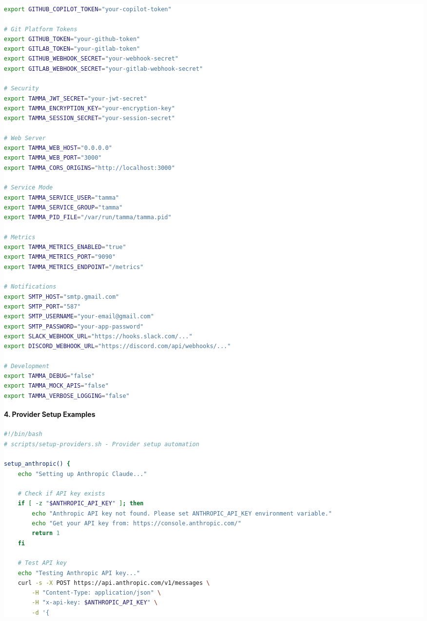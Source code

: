 ```bash
export GITHUB_COPILOT_TOKEN="your-copilot-token"

# Git Platform Tokens
export GITHUB_TOKEN="your-github-token"
export GITLAB_TOKEN="your-gitlab-token"
export GITHUB_WEBHOOK_SECRET="your-webhook-secret"
export GITLAB_WEBHOOK_SECRET="your-gitlab-webhook-secret"

# Security
export TAMMA_JWT_SECRET="your-jwt-secret"
export TAMMA_ENCRYPTION_KEY="your-encryption-key"
export TAMMA_SESSION_SECRET="your-session-secret"

# Web Server
export TAMMA_WEB_HOST="0.0.0.0"
export TAMMA_WEB_PORT="3000"
export TAMMA_CORS_ORIGINS="http://localhost:3000"

# Service Mode
export TAMMA_SERVICE_USER="tamma"
export TAMMA_SERVICE_GROUP="tamma"
export TAMMA_PID_FILE="/var/run/tamma/tamma.pid"

# Metrics
export TAMMA_METRICS_ENABLED="true"
export TAMMA_METRICS_PORT="9090"
export TAMMA_METRICS_ENDPOINT="/metrics"

# Notifications
export SMTP_HOST="smtp.gmail.com"
export SMTP_PORT="587"
export SMTP_USERNAME="your-email@gmail.com"
export SMTP_PASSWORD="your-app-password"
export SLACK_WEBHOOK_URL="https://hooks.slack.com/..."
export DISCORD_WEBHOOK_URL="https://discord.com/api/webhooks/..."

# Development
export TAMMA_DEBUG="false"
export TAMMA_MOCK_APIS="false"
export TAMMA_VERBOSE_LOGGING="false"
```

#### 4. Provider Setup Examples

```bash
#!/bin/bash
# scripts/setup-providers.sh - Provider setup automation

setup_anthropic() {
    echo "Setting up Anthropic Claude..."

    # Check if API key exists
    if [ -z "$ANTHROPIC_API_KEY" ]; then
        echo "Anthropic API key not found. Please set ANTHROPIC_API_KEY environment variable."
        echo "Get your API key from: https://console.anthropic.com/"
        return 1
    fi

    # Test API key
    echo "Testing Anthropic API key..."
    curl -s -X POST https://api.anthropic.com/v1/messages \
        -H "Content-Type: application/json" \
        -H "x-api-key: $ANTHROPIC_API_KEY" \
        -d '{
```